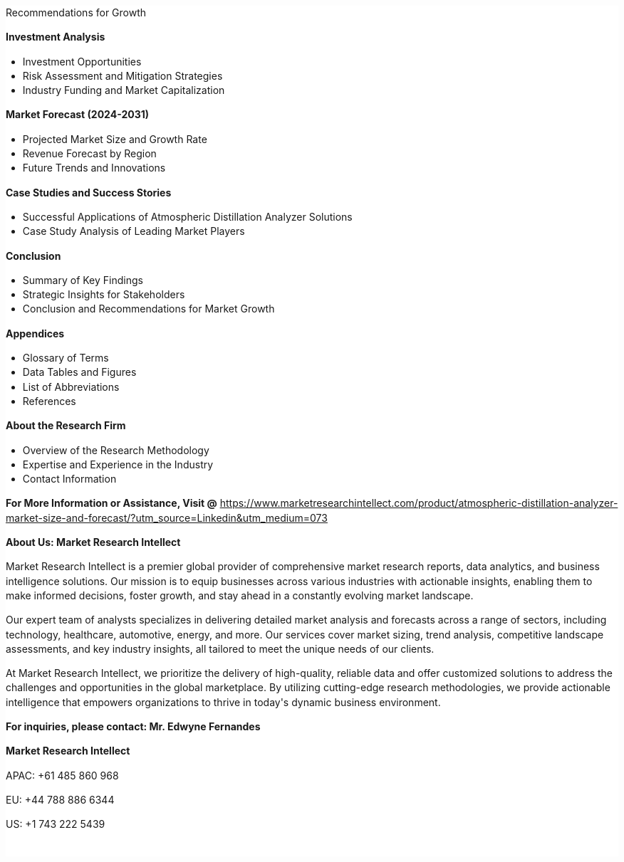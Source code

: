 Recommendations for Growth</li></ul><p><strong>Investment Analysis</strong></p><ul><li>Investment Opportunities</li><li>Risk Assessment and Mitigation Strategies</li><li>Industry Funding and Market Capitalization</li></ul><p><strong>Market Forecast (2024-2031)</strong></p><ul><li>Projected Market Size and Growth Rate</li><li>Revenue Forecast by Region</li><li>Future Trends and Innovations</li></ul><p><strong>Case Studies and Success Stories</strong></p><ul><li>Successful Applications of Atmospheric Distillation Analyzer Solutions</li><li>Case Study Analysis of Leading Market Players</li></ul><p><strong>Conclusion</strong></p><ul><li>Summary of Key Findings</li><li>Strategic Insights for Stakeholders</li><li>Conclusion and Recommendations for Market Growth</li></ul><p><strong>Appendices</strong></p><ul><li>Glossary of Terms</li><li>Data Tables and Figures</li><li>List of Abbreviations</li><li>References</li></ul><p><strong>About the Research Firm</strong></p><ul><li>Overview of the Research Methodology</li><li>Expertise and Experience in the Industry</li><li>Contact Information</li></ul></div><div class="article-main__content" data-test-id="publishing-text-block"><p><span class="font-[700]"><strong>For More Information or Assistance, Visit @</strong>&nbsp;<a href="https://www.marketresearchintellect.com/product/atmospheric-distillation-analyzer-market-size-and-forecast/?utm_source=Linkedin&utm_medium=073">https://www.marketresearchintellect.com/product/atmospheric-distillation-analyzer-market-size-and-forecast/?utm_source=Linkedin&utm_medium=073</a></span></p><p><strong>About Us: Market Research Intellect</strong></p><p>Market Research Intellect is a premier global provider of comprehensive market research reports, data analytics, and business intelligence solutions. Our mission is to equip businesses across various industries with actionable insights, enabling them to make informed decisions, foster growth, and stay ahead in a constantly evolving market landscape.</p><p>Our expert team of analysts specializes in delivering detailed market analysis and forecasts across a range of sectors, including technology, healthcare, automotive, energy, and more. Our services cover market sizing, trend analysis, competitive landscape assessments, and key industry insights, all tailored to meet the unique needs of our clients.</p><p>At Market Research Intellect, we prioritize the delivery of high-quality, reliable data and offer customized solutions to address the challenges and opportunities in the global marketplace. By utilizing cutting-edge research methodologies, we provide actionable intelligence that empowers organizations to thrive in today's dynamic business environment.</p><p><strong>For inquiries, please contact: Mr. Edwyne Fernandes</strong></p><p><strong>Market Research Intellect</strong></p><p>APAC: +61 485 860 968</p><p>EU: +44 788 886 6344</p><p>US: +1 743 222 5439</p></div><div class="article-main__content" data-test-id="publishing-text-block">&nbsp;</div>
